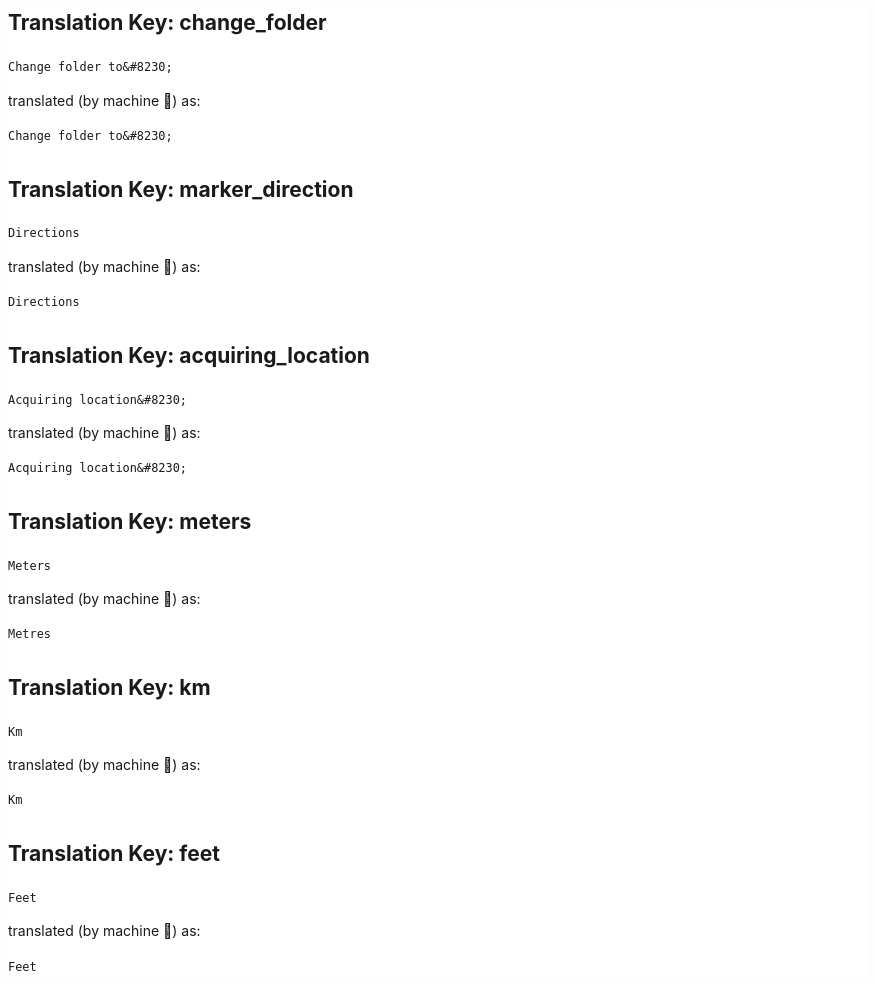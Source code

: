 
## Translation Key: change_folder
```
Change folder to&#8230;
```
translated (by machine 🤖) as:
```
Change folder to&#8230;
```


## Translation Key: marker_direction
```
Directions
```
translated (by machine 🤖) as:
```
Directions
```


## Translation Key: acquiring_location
```
Acquiring location&#8230;
```
translated (by machine 🤖) as:
```
Acquiring location&#8230;
```


## Translation Key: meters
```
Meters
```
translated (by machine 🤖) as:
```
Metres
```


## Translation Key: km
```
Km
```
translated (by machine 🤖) as:
```
Km
```


## Translation Key: feet
```
Feet
```
translated (by machine 🤖) as:
```
Feet
```
